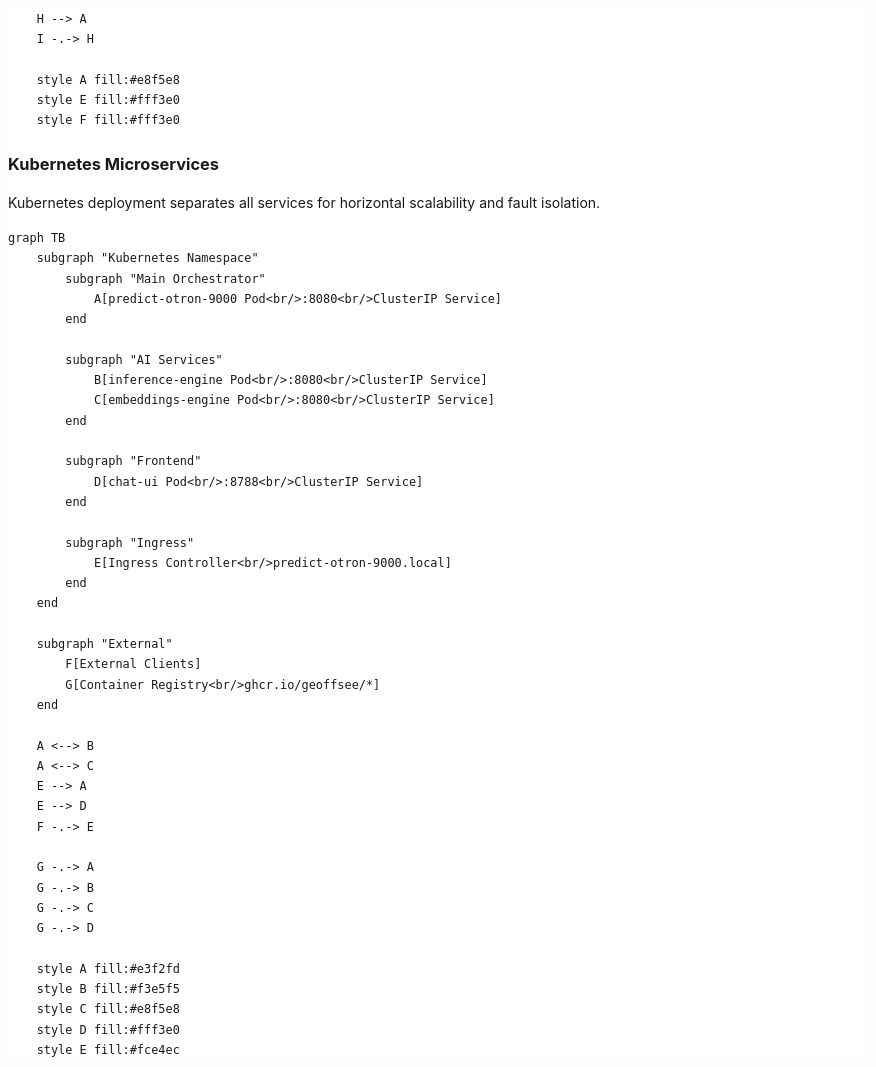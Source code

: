 ```mermaid
    H --> A
    I -.-> H
    
    style A fill:#e8f5e8
    style E fill:#fff3e0
    style F fill:#fff3e0
```

### Kubernetes Microservices

Kubernetes deployment separates all services for horizontal scalability and fault isolation.

```mermaid
graph TB
    subgraph "Kubernetes Namespace"
        subgraph "Main Orchestrator"
            A[predict-otron-9000 Pod<br/>:8080<br/>ClusterIP Service]
        end
        
        subgraph "AI Services"
            B[inference-engine Pod<br/>:8080<br/>ClusterIP Service]
            C[embeddings-engine Pod<br/>:8080<br/>ClusterIP Service]
        end
        
        subgraph "Frontend"
            D[chat-ui Pod<br/>:8788<br/>ClusterIP Service]
        end
        
        subgraph "Ingress"
            E[Ingress Controller<br/>predict-otron-9000.local]
        end
    end
    
    subgraph "External"
        F[External Clients]
        G[Container Registry<br/>ghcr.io/geoffsee/*]
    end
    
    A <--> B
    A <--> C
    E --> A
    E --> D
    F -.-> E
    
    G -.-> A
    G -.-> B
    G -.-> C
    G -.-> D
    
    style A fill:#e3f2fd
    style B fill:#f3e5f5
    style C fill:#e8f5e8
    style D fill:#fff3e0
    style E fill:#fce4ec
```
